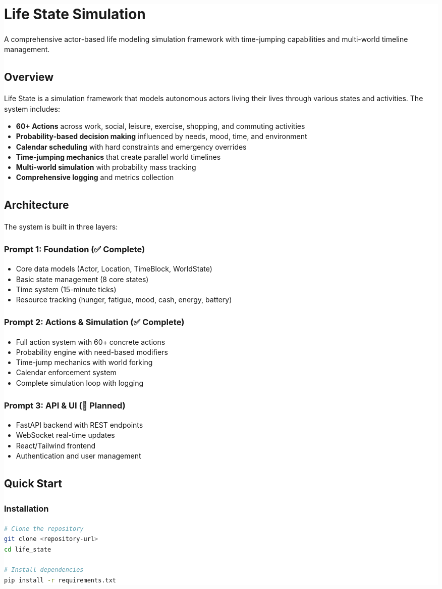 # Life State Simulation

A comprehensive actor-based life modeling simulation framework with time-jumping capabilities and multi-world timeline management.

## Overview

Life State is a simulation framework that models autonomous actors living their lives through various states and activities. The system includes:

- **60+ Actions** across work, social, leisure, exercise, shopping, and commuting activities
- **Probability-based decision making** influenced by needs, mood, time, and environment  
- **Calendar scheduling** with hard constraints and emergency overrides
- **Time-jumping mechanics** that create parallel world timelines
- **Multi-world simulation** with probability mass tracking
- **Comprehensive logging** and metrics collection

## Architecture

The system is built in three layers:

### Prompt 1: Foundation (✅ Complete)
- Core data models (Actor, Location, TimeBlock, WorldState)
- Basic state management (8 core states)
- Time system (15-minute ticks)
- Resource tracking (hunger, fatigue, mood, cash, energy, battery)

### Prompt 2: Actions & Simulation (✅ Complete)
- Full action system with 60+ concrete actions
- Probability engine with need-based modifiers
- Time-jump mechanics with world forking
- Calendar enforcement system
- Complete simulation loop with logging

### Prompt 3: API & UI (🚧 Planned)
- FastAPI backend with REST endpoints
- WebSocket real-time updates
- React/Tailwind frontend
- Authentication and user management

## Quick Start

### Installation

```bash
# Clone the repository
git clone <repository-url>
cd life_state

# Install dependencies
pip install -r requirements.txt
```
